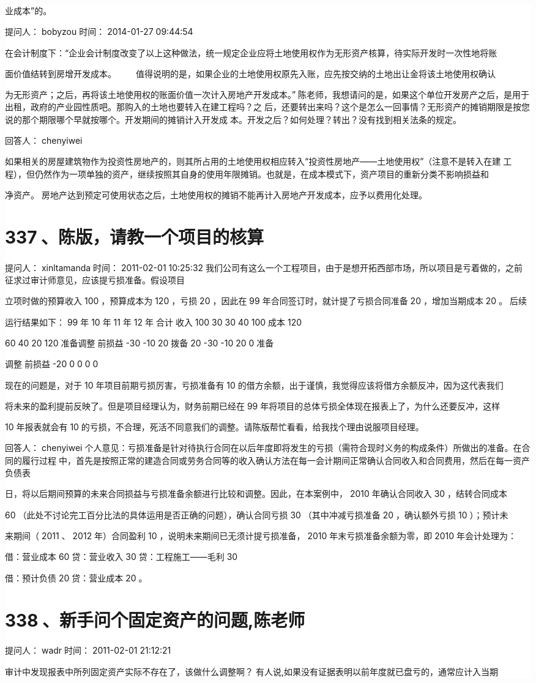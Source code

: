 业成本”的。

提问人： bobyzou 时间： 2014-01-27 09:44:54

在会计制度下：“企业会计制度改变了以上这种做法，统一规定企业应将土地使用权作为无形资产核算，待实际开发时一次性地将账

面价值结转到房增开发成本。 　　值得说明的是，如果企业的土地使用权原先入账，应先按交纳的土地出让金将该土地使用权确认

为无形资产；之后，再将该土地使用权的账面价值一次计入房地产开发成本。”
陈老师，我想请问的是，如果这个单位开发房产之后，是用于出租，政府的产业园性质吧。那购入的土地也要转入在建工程吗？之
后，还要转出来吗？这个是怎么一回事情？无形资产的摊销期限是按您说的那个期限哪个早就按哪个。开发期间的摊销计入开发成
本。开发之后？如何处理？转出？没有找到相关法条的规定。

回答人： chenyiwei

如果相关的房屋建筑物作为投资性房地产的，则其所占用的土地使用权相应转入“投资性房地产——土地使用权”（注意不是转入在建
工程），但仍然作为一项单独的资产，继续按照其自身的使用年限摊销。也就是，在成本模式下，资产项目的重新分类不影响损益和

净资产。 房地产达到预定可使用状态之后，土地使用权的摊销不能再计入房地产开发成本，应予以费用化处理。

# 337 、陈版，请教一个项目的核算

提问人： xinltamanda 时间： 2011-02-01 10:25:32
我们公司有这么一个工程项目，由于是想开拓西部市场，所以项目是亏着做的，之前征求过审计师意见，应该提亏损准备。假设项目

立项时做的预算收入 100 ，预算成本为 120 ，亏损 20 ，因此在 99 年合同签订时，就计提了亏损合同准备 20 ，增加当期成本 20 。 后续

运行结果如下： 99 年 10 年 11 年 12 年 合计 收入 100 30 30 40 100 成本 120

60 40 20 120 准备调整 前损益 -30 -10 20 拨备 20 -30 -10 20 0 准备


调整 前损益 -20 0 0 0 0

现在的问题是，对于 10 年项目前期亏损厉害，亏损准备有 10 的借方余额，出于谨慎，我觉得应该将借方余额反冲，因为这代表我们

将未来的盈利提前反映了。但是项目经理认为，财务前期已经在 99 年将项目的总体亏损全体现在报表上了，为什么还要反冲，这样

10 年报表就会有 10 的亏损，不合理，死活不同意我们的调整。请陈版帮忙看看，给我找个理由说服项目经理。

回答人： chenyiwei
个人意见：亏损准备是针对待执行合同在以后年度即将发生的亏损（需符合现时义务的构成条件）所做出的准备。在合同的履行过程
中，首先是按照正常的建造合同或劳务合同等的收入确认方法在每一会计期间正常确认合同收入和合同费用，然后在每一资产负债表

日，将以后期间预算的未来合同损益与亏损准备余额进行比较和调整。因此，在本案例中， 2010 年确认合同收入 30 ，结转合同成本

60 （此处不讨论完工百分比法的具体运用是否正确的问题），确认合同亏损 30 （其中冲减亏损准备 20 ，确认额外亏损 10 ）；预计未

来期间（ 2011 、 2012 年）合同盈利 10 ，说明未来期间已无须计提亏损准备， 2010 年末亏损准备余额为零，即 2010 年会计处理为：

借：营业成本 60 贷：营业收入 30 贷：工程施工——毛利 30

借：预计负债 20 贷：营业成本 20 。

# 338 、新手问个固定资产的问题,陈老师

提问人： wadr 时间： 2011-02-01 21:12:21

审计中发现报表中所列固定资产实际不存在了，该做什么调整啊？ 有人说,如果没有证据表明以前年度就已盘亏的，通常应计入当期
